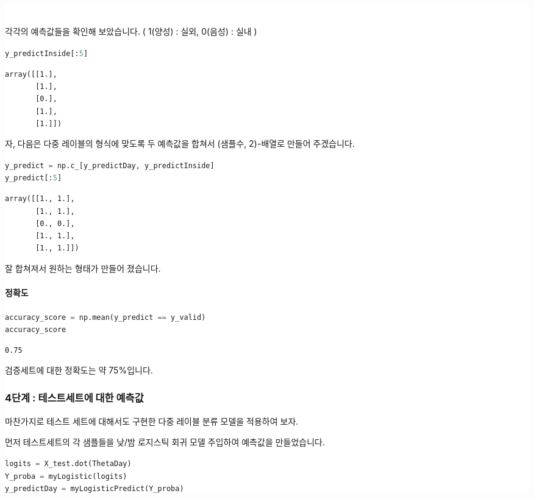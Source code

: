 ​    

각각의 예측값들을 확인해 보았습니다. ( 1(양성) : 실외, 0(음성) : 실내 )


```python
y_predictInside[:5]
```




    array([[1.],
           [1.],
           [0.],
           [1.],
           [1.]])



자, 다음은 다중 레이블의 형식에 맞도록 두 예측값을 합쳐서 (샘플수, 2)-배열로 만들어 주겠습니다.


```python
y_predict = np.c_[y_predictDay, y_predictInside]
y_predict[:5]
```




    array([[1., 1.],
           [1., 1.],
           [0., 0.],
           [1., 1.],
           [1., 1.]])



잘 합쳐져서 원하는 형태가 만들어 졌습니다.

#### 정확도 


```python
accuracy_score = np.mean(y_predict == y_valid)
accuracy_score
```




    0.75



검증세트에 대한 정확도는 약 75%입니다.

### 4단계 : 테스트세트에 대한 예측값 

마찬가지로 테스트 세트에 대해서도 구현한 다중 레이블 분류 모델을 적용하여 보자. 

먼저 테스트세트의 각 샘플들을 낮/밤 로지스틱 회귀 모델 주입하여  예측값을 만들었습니다.


```python
logits = X_test.dot(ThetaDay)
Y_proba = myLogistic(logits)
y_predictDay = myLogisticPredict(Y_proba)

```


